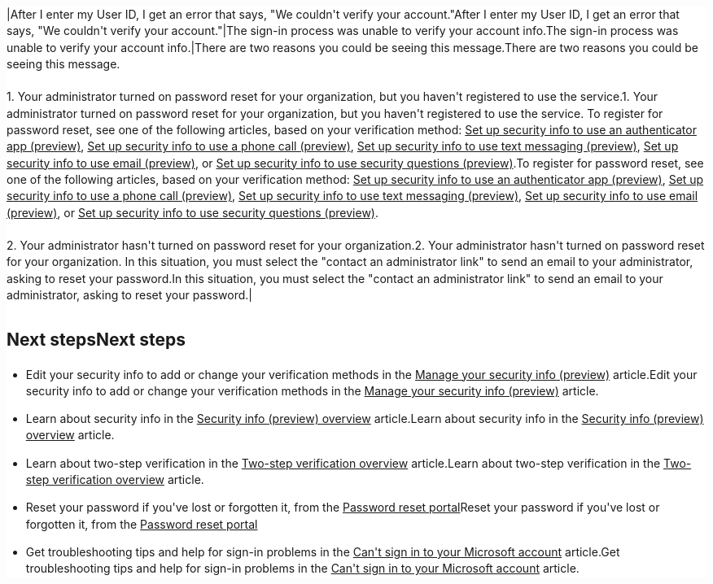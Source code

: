 |<span data-ttu-id="75301-209">After I enter my User ID, I get an error that says, "We couldn't verify your account."</span><span class="sxs-lookup"><span data-stu-id="75301-209">After I enter my User ID, I get an error that says, "We couldn't verify your account."</span></span>|<span data-ttu-id="75301-210">The sign-in process was unable to verify your account info.</span><span class="sxs-lookup"><span data-stu-id="75301-210">The sign-in process was unable to verify your account info.</span></span>|<span data-ttu-id="75301-211">There are two reasons you could be seeing this message.</span><span class="sxs-lookup"><span data-stu-id="75301-211">There are two reasons you could be seeing this message.</span></span><br><br><span data-ttu-id="75301-212">1. Your administrator turned on password reset for your organization, but you haven't registered to use the service.</span><span class="sxs-lookup"><span data-stu-id="75301-212">1. Your administrator turned on password reset for your organization, but you haven't registered to use the service.</span></span> <span data-ttu-id="75301-213">To register for password reset, see one of the following articles, based on your verification method: [Set up security info to use an authenticator app (preview)](security-info-setup-auth-app.md), [Set up security info to use a phone call (preview)](security-info-setup-phone-number.md), [Set up security info to use text messaging (preview)](security-info-setup-text-msg.md), [Set up security info to use email (preview)](security-info-setup-email.md), or [Set up security info to use security questions (preview)](security-info-setup-questions.md).</span><span class="sxs-lookup"><span data-stu-id="75301-213">To register for password reset, see one of the following articles, based on your verification method: [Set up security info to use an authenticator app (preview)](security-info-setup-auth-app.md), [Set up security info to use a phone call (preview)](security-info-setup-phone-number.md), [Set up security info to use text messaging (preview)](security-info-setup-text-msg.md), [Set up security info to use email (preview)](security-info-setup-email.md), or [Set up security info to use security questions (preview)](security-info-setup-questions.md).</span></span><br><br><span data-ttu-id="75301-214">2. Your administrator hasn't turned on password reset for your organization.</span><span class="sxs-lookup"><span data-stu-id="75301-214">2. Your administrator hasn't turned on password reset for your organization.</span></span> <span data-ttu-id="75301-215">In this situation, you must select the "contact an administrator link" to send an email to your administrator, asking to reset your password.</span><span class="sxs-lookup"><span data-stu-id="75301-215">In this situation, you must select the "contact an administrator link" to send an email to your administrator, asking to reset your password.</span></span>|

## <a name="next-steps"></a><span data-ttu-id="75301-216">Next steps</span><span class="sxs-lookup"><span data-stu-id="75301-216">Next steps</span></span>

- <span data-ttu-id="75301-217">Edit your security info to add or change your verification methods in the [Manage your security info (preview)](security-info-manage-settings.md) article.</span><span class="sxs-lookup"><span data-stu-id="75301-217">Edit your security info to add or change your verification methods in the [Manage your security info (preview)](security-info-manage-settings.md) article.</span></span> 

- <span data-ttu-id="75301-218">Learn about security info in the [Security info (preview) overview](user-help-security-info-overview.md) article.</span><span class="sxs-lookup"><span data-stu-id="75301-218">Learn about security info in the [Security info (preview) overview](user-help-security-info-overview.md) article.</span></span>

- <span data-ttu-id="75301-219">Learn about two-step verification in the [Two-step verification overview](user-help-two-step-verification-overview.md) article.</span><span class="sxs-lookup"><span data-stu-id="75301-219">Learn about two-step verification in the [Two-step verification overview](user-help-two-step-verification-overview.md) article.</span></span> 

- <span data-ttu-id="75301-220">Reset your password if you've lost or forgotten it, from the [Password reset portal](https://passwordreset.microsoftonline.com/)</span><span class="sxs-lookup"><span data-stu-id="75301-220">Reset your password if you've lost or forgotten it, from the [Password reset portal](https://passwordreset.microsoftonline.com/)</span></span>

- <span data-ttu-id="75301-221">Get troubleshooting tips and help for sign-in problems in the [Can't sign in to your Microsoft account](https://support.microsoft.com/help/12429/microsoft-account-sign-in-cant) article.</span><span class="sxs-lookup"><span data-stu-id="75301-221">Get troubleshooting tips and help for sign-in problems in the [Can't sign in to your Microsoft account](https://support.microsoft.com/help/12429/microsoft-account-sign-in-cant) article.</span></span>